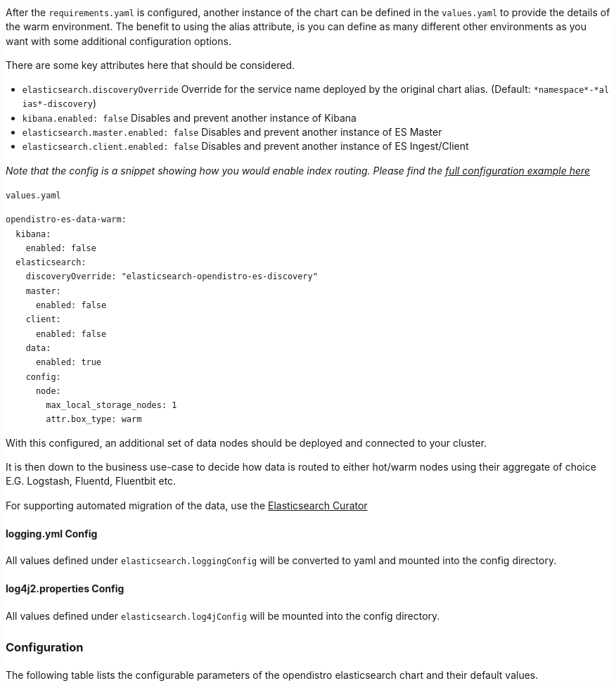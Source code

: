 After the `requirements.yaml` is configured, another instance of the chart can be defined in the `values.yaml` to provide the details of the warm environment. The benefit to using the alias attribute, is you can define as many different other environments as you want with some additional configuration options.

There are some key attributes here that should be considered.
 - `elasticsearch.discoveryOverride`  Override for the service name deployed by the original chart alias. (Default: `*namespace*-*alias*-discovery`)
 - `kibana.enabled: false`  Disables and prevent another instance of Kibana
 - `elasticsearch.master.enabled: false`  Disables and prevent another instance of ES Master
 - `elasticsearch.client.enabled: false`  Disables and prevent another instance of ES Ingest/Client

*Note that the config is a snippet showing how you would enable index routing. Please find the [full configuration example here](#elasticsearchyml-config)*

`values.yaml`
```
opendistro-es-data-warm:
  kibana:
    enabled: false
  elasticsearch:
    discoveryOverride: "elasticsearch-opendistro-es-discovery"
    master:
      enabled: false
    client:
      enabled: false
    data:
      enabled: true
    config:
      node:
        max_local_storage_nodes: 1
        attr.box_type: warm
```

With this configured, an additional set of data nodes should be deployed and connected to your cluster.

It is then down to the business use-case to decide how data is routed to either hot/warm nodes using their aggregate of choice E.G. Logstash, Fluentd, Fluentbit etc.

For supporting automated migration of the data, use the [Elasticsearch Curator](https://github.com/helm/charts/tree/master/stable/elasticsearch-curator)

#### logging.yml Config
All values defined under `elasticsearch.loggingConfig` will be converted to yaml and mounted into the config directory.

#### log4j2.properties Config
All values defined under `elasticsearch.log4jConfig` will be mounted into the config directory.

### Configuration
The following table lists the configurable parameters of the opendistro elasticsearch chart and their default values.
